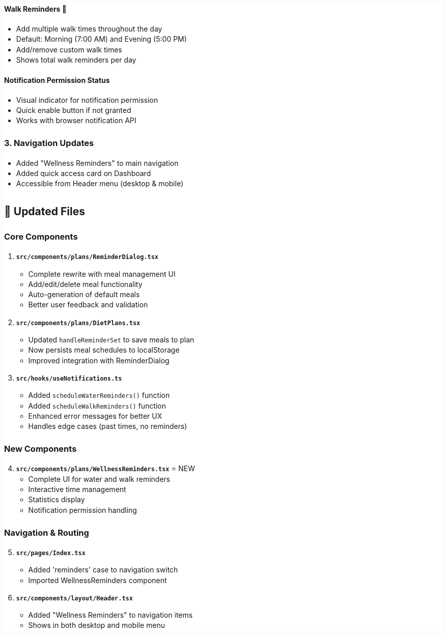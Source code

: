    #### Walk Reminders 🚶
   - Add multiple walk times throughout the day
   - Default: Morning (7:00 AM) and Evening (5:00 PM)
   - Add/remove custom walk times
   - Shows total walk reminders per day

   #### Notification Permission Status
   - Visual indicator for notification permission
   - Quick enable button if not granted
   - Works with browser notification API

### 3. **Navigation Updates**
   - Added "Wellness Reminders" to main navigation
   - Added quick access card on Dashboard
   - Accessible from Header menu (desktop & mobile)

## 📝 Updated Files

### Core Components
1. **`src/components/plans/ReminderDialog.tsx`**
   - Complete rewrite with meal management UI
   - Add/edit/delete meal functionality
   - Auto-generation of default meals
   - Better user feedback and validation

2. **`src/components/plans/DietPlans.tsx`**
   - Updated `handleReminderSet` to save meals to plan
   - Now persists meal schedules to localStorage
   - Improved integration with ReminderDialog

3. **`src/hooks/useNotifications.ts`**
   - Added `scheduleWaterReminders()` function
   - Added `scheduleWalkReminders()` function
   - Enhanced error messages for better UX
   - Handles edge cases (past times, no reminders)

### New Components
4. **`src/components/plans/WellnessReminders.tsx`** ⭐ NEW
   - Complete UI for water and walk reminders
   - Interactive time management
   - Statistics display
   - Notification permission handling

### Navigation & Routing
5. **`src/pages/Index.tsx`**
   - Added 'reminders' case to navigation switch
   - Imported WellnessReminders component

6. **`src/components/layout/Header.tsx`**
   - Added "Wellness Reminders" to navigation items
   - Shows in both desktop and mobile menu
